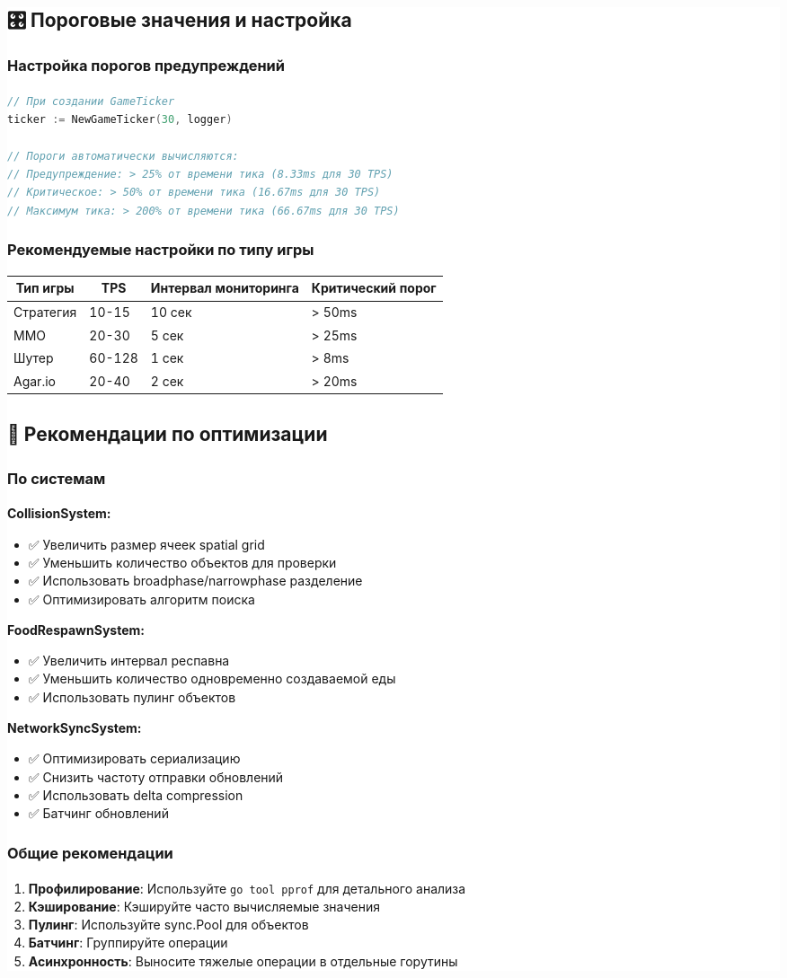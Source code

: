 ## 🎛️ Пороговые значения и настройка

### Настройка порогов предупреждений

```go
// При создании GameTicker
ticker := NewGameTicker(30, logger)

// Пороги автоматически вычисляются:
// Предупреждение: > 25% от времени тика (8.33ms для 30 TPS)
// Критическое: > 50% от времени тика (16.67ms для 30 TPS)  
// Максимум тика: > 200% от времени тика (66.67ms для 30 TPS)
```

### Рекомендуемые настройки по типу игры

| Тип игры | TPS | Интервал мониторинга | Критический порог |
|----------|-----|---------------------|-------------------|
| Стратегия | 10-15 | 10 сек | > 50ms |
| MMO | 20-30 | 5 сек | > 25ms |
| Шутер | 60-128 | 1 сек | > 8ms |
| Agar.io | 20-40 | 2 сек | > 20ms |

## 🔧 Рекомендации по оптимизации

### По системам

**CollisionSystem:**
- ✅ Увеличить размер ячеек spatial grid
- ✅ Уменьшить количество объектов для проверки
- ✅ Использовать broadphase/narrowphase разделение
- ✅ Оптимизировать алгоритм поиска

**FoodRespawnSystem:**
- ✅ Увеличить интервал респавна
- ✅ Уменьшить количество одновременно создаваемой еды
- ✅ Использовать пулинг объектов

**NetworkSyncSystem:**
- ✅ Оптимизировать сериализацию
- ✅ Снизить частоту отправки обновлений
- ✅ Использовать delta compression
- ✅ Батчинг обновлений

### Общие рекомендации

1. **Профилирование**: Используйте `go tool pprof` для детального анализа
2. **Кэширование**: Кэшируйте часто вычисляемые значения
3. **Пулинг**: Используйте sync.Pool для объектов
4. **Батчинг**: Группируйте операции
5. **Асинхронность**: Выносите тяжелые операции в отдельные горутины
